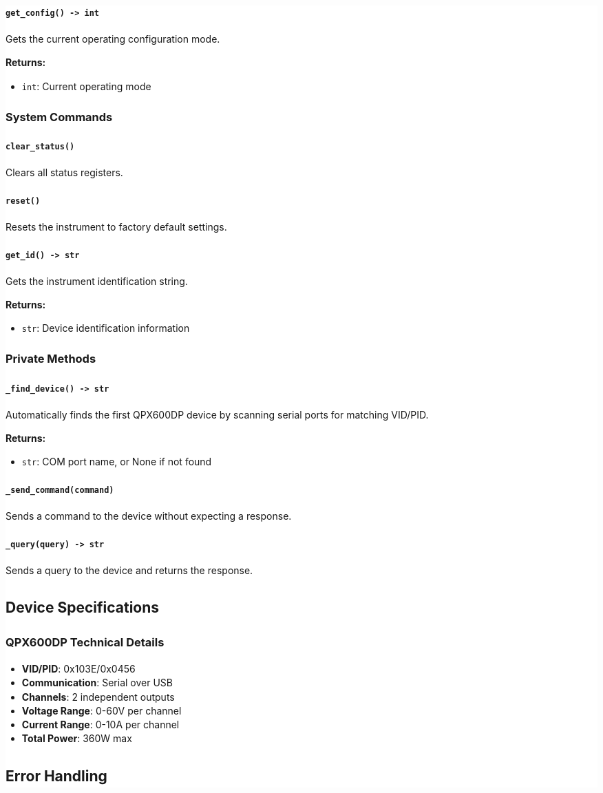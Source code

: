 #### `get_config() -> int`

Gets the current operating configuration mode.

**Returns:**
- `int`: Current operating mode

### System Commands

#### `clear_status()`

Clears all status registers.

#### `reset()`

Resets the instrument to factory default settings.

#### `get_id() -> str`

Gets the instrument identification string.

**Returns:**
- `str`: Device identification information

### Private Methods

#### `_find_device() -> str`

Automatically finds the first QPX600DP device by scanning serial ports for matching VID/PID.

**Returns:**
- `str`: COM port name, or None if not found

#### `_send_command(command)`

Sends a command to the device without expecting a response.

#### `_query(query) -> str`

Sends a query to the device and returns the response.

## Device Specifications

### QPX600DP Technical Details

- **VID/PID**: 0x103E/0x0456
- **Communication**: Serial over USB
- **Channels**: 2 independent outputs
- **Voltage Range**: 0-60V per channel
- **Current Range**: 0-10A per channel
- **Total Power**: 360W max

## Error Handling
